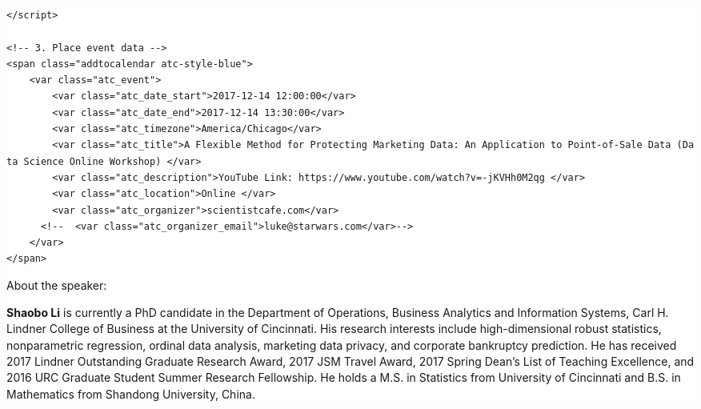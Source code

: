     </script>

    <!-- 3. Place event data -->
    <span class="addtocalendar atc-style-blue">
        <var class="atc_event">
            <var class="atc_date_start">2017-12-14 12:00:00</var>
            <var class="atc_date_end">2017-12-14 13:30:00</var>
            <var class="atc_timezone">America/Chicago</var>
            <var class="atc_title">A Flexible Method for Protecting Marketing Data: An Application to Point-of-Sale Data (Data Science Online Workshop) </var>
            <var class="atc_description">YouTube Link: https://www.youtube.com/watch?v=-jKVHh0M2qg </var>
            <var class="atc_location">Online </var>
            <var class="atc_organizer">scientistcafe.com</var>
          <!--  <var class="atc_organizer_email">luke@starwars.com</var>-->
        </var>
    </span>
</body>
</html>

About the speaker: 

**Shaobo Li** is currently a PhD candidate in the Department of Operations, Business Analytics and
Information Systems, Carl H. Lindner College of Business at the University of Cincinnati. His
research interests include high-dimensional robust statistics, nonparametric regression, ordinal data
analysis, marketing data privacy, and corporate bankruptcy prediction. He has received 2017 Lindner
Outstanding Graduate Research Award, 2017 JSM Travel Award, 2017 Spring Dean’s List of Teaching
Excellence, and 2016 URC Graduate Student Summer Research Fellowship. He holds a M.S. in
Statistics from University of Cincinnati and B.S. in Mathematics from Shandong University,
China.